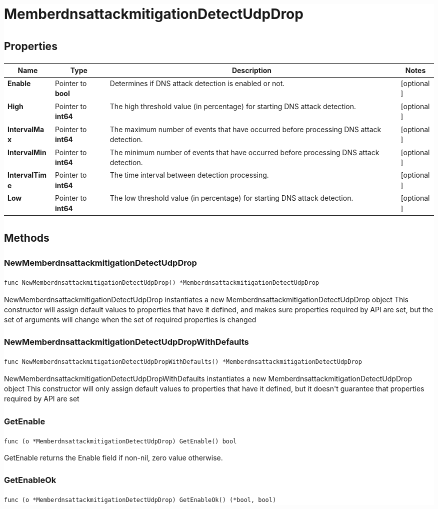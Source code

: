 # MemberdnsattackmitigationDetectUdpDrop

## Properties

Name | Type | Description | Notes
------------ | ------------- | ------------- | -------------
**Enable** | Pointer to **bool** | Determines if DNS attack detection is enabled or not. | [optional] 
**High** | Pointer to **int64** | The high threshold value (in percentage) for starting DNS attack detection. | [optional] 
**IntervalMax** | Pointer to **int64** | The maximum number of events that have occurred before processing DNS attack detection. | [optional] 
**IntervalMin** | Pointer to **int64** | The minimum number of events that have occurred before processing DNS attack detection. | [optional] 
**IntervalTime** | Pointer to **int64** | The time interval between detection processing. | [optional] 
**Low** | Pointer to **int64** | The low threshold value (in percentage) for starting DNS attack detection. | [optional] 

## Methods

### NewMemberdnsattackmitigationDetectUdpDrop

`func NewMemberdnsattackmitigationDetectUdpDrop() *MemberdnsattackmitigationDetectUdpDrop`

NewMemberdnsattackmitigationDetectUdpDrop instantiates a new MemberdnsattackmitigationDetectUdpDrop object
This constructor will assign default values to properties that have it defined,
and makes sure properties required by API are set, but the set of arguments
will change when the set of required properties is changed

### NewMemberdnsattackmitigationDetectUdpDropWithDefaults

`func NewMemberdnsattackmitigationDetectUdpDropWithDefaults() *MemberdnsattackmitigationDetectUdpDrop`

NewMemberdnsattackmitigationDetectUdpDropWithDefaults instantiates a new MemberdnsattackmitigationDetectUdpDrop object
This constructor will only assign default values to properties that have it defined,
but it doesn't guarantee that properties required by API are set

### GetEnable

`func (o *MemberdnsattackmitigationDetectUdpDrop) GetEnable() bool`

GetEnable returns the Enable field if non-nil, zero value otherwise.

### GetEnableOk

`func (o *MemberdnsattackmitigationDetectUdpDrop) GetEnableOk() (*bool, bool)`
